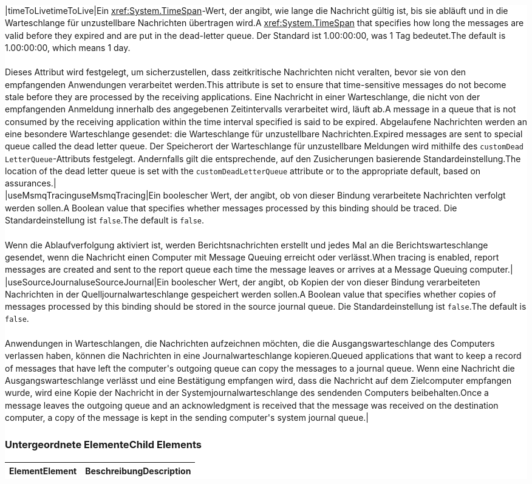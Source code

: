 |<span data-ttu-id="e7b8d-200">timeToLive</span><span class="sxs-lookup"><span data-stu-id="e7b8d-200">timeToLive</span></span>|<span data-ttu-id="e7b8d-201">Ein <xref:System.TimeSpan>-Wert, der angibt, wie lange die Nachricht gültig ist, bis sie abläuft und in die Warteschlange für unzustellbare Nachrichten übertragen wird.</span><span class="sxs-lookup"><span data-stu-id="e7b8d-201">A <xref:System.TimeSpan> that specifies how long the messages are valid before they expired and are put in the dead-letter queue.</span></span> <span data-ttu-id="e7b8d-202">Der Standard ist 1.00:00:00, was 1 Tag bedeutet.</span><span class="sxs-lookup"><span data-stu-id="e7b8d-202">The default is 1.00:00:00, which means 1 day.</span></span><br /><br /> <span data-ttu-id="e7b8d-203">Dieses Attribut wird festgelegt, um sicherzustellen, dass zeitkritische Nachrichten nicht veralten, bevor sie von den empfangenden Anwendungen verarbeitet werden.</span><span class="sxs-lookup"><span data-stu-id="e7b8d-203">This attribute is set to ensure that time-sensitive messages do not become stale before they are processed by the receiving applications.</span></span> <span data-ttu-id="e7b8d-204">Eine Nachricht in einer Warteschlange, die nicht von der empfangenden Anmeldung innerhalb des angegebenen Zeitintervalls verarbeitet wird, läuft ab.</span><span class="sxs-lookup"><span data-stu-id="e7b8d-204">A message in a queue that is not consumed by the receiving application within the time interval specified is said to be expired.</span></span> <span data-ttu-id="e7b8d-205">Abgelaufene Nachrichten werden an eine besondere Warteschlange gesendet: die Warteschlange für unzustellbare Nachrichten.</span><span class="sxs-lookup"><span data-stu-id="e7b8d-205">Expired messages are sent to special queue called the dead letter queue.</span></span> <span data-ttu-id="e7b8d-206">Der Speicherort der Warteschlange für unzustellbare Meldungen wird mithilfe des `customDeadLetterQueue`-Attributs festgelegt. Andernfalls gilt die entsprechende, auf den Zusicherungen basierende Standardeinstellung.</span><span class="sxs-lookup"><span data-stu-id="e7b8d-206">The location of the dead letter queue is set with the `customDeadLetterQueue` attribute or to the appropriate default, based on assurances.</span></span>|  
|<span data-ttu-id="e7b8d-207">useMsmqTracing</span><span class="sxs-lookup"><span data-stu-id="e7b8d-207">useMsmqTracing</span></span>|<span data-ttu-id="e7b8d-208">Ein boolescher Wert, der angibt, ob von dieser Bindung verarbeitete Nachrichten verfolgt werden sollen.</span><span class="sxs-lookup"><span data-stu-id="e7b8d-208">A Boolean value that specifies whether messages processed by this binding should be traced.</span></span> <span data-ttu-id="e7b8d-209">Die Standardeinstellung ist `false`.</span><span class="sxs-lookup"><span data-stu-id="e7b8d-209">The default is `false`.</span></span><br /><br /> <span data-ttu-id="e7b8d-210">Wenn die Ablaufverfolgung aktiviert ist, werden Berichtsnachrichten erstellt und jedes Mal an die Berichtswarteschlange gesendet, wenn die Nachricht einen Computer mit Message Queuing erreicht oder verlässt.</span><span class="sxs-lookup"><span data-stu-id="e7b8d-210">When tracing is enabled, report messages are created and sent to the report queue each time the message leaves or arrives at a Message Queuing computer.</span></span>|  
|<span data-ttu-id="e7b8d-211">useSourceJournal</span><span class="sxs-lookup"><span data-stu-id="e7b8d-211">useSourceJournal</span></span>|<span data-ttu-id="e7b8d-212">Ein boolescher Wert, der angibt, ob Kopien der von dieser Bindung verarbeiteten Nachrichten in der Quelljournalwarteschlange gespeichert werden sollen.</span><span class="sxs-lookup"><span data-stu-id="e7b8d-212">A Boolean value that specifies whether copies of messages processed by this binding should be stored in the source journal queue.</span></span> <span data-ttu-id="e7b8d-213">Die Standardeinstellung ist `false`.</span><span class="sxs-lookup"><span data-stu-id="e7b8d-213">The default is `false`.</span></span><br /><br /> <span data-ttu-id="e7b8d-214">Anwendungen in Warteschlangen, die Nachrichten aufzeichnen möchten, die die Ausgangswarteschlange des Computers verlassen haben, können die Nachrichten in eine Journalwarteschlange kopieren.</span><span class="sxs-lookup"><span data-stu-id="e7b8d-214">Queued applications that want to keep a record of messages that have left the computer's outgoing queue can copy the messages to a journal queue.</span></span> <span data-ttu-id="e7b8d-215">Wenn eine Nachricht die Ausgangswarteschlange verlässt und eine Bestätigung empfangen wird, dass die Nachricht auf dem Zielcomputer empfangen wurde, wird eine Kopie der Nachricht in der Systemjournalwarteschlange des sendenden Computers beibehalten.</span><span class="sxs-lookup"><span data-stu-id="e7b8d-215">Once a message leaves the outgoing queue and an acknowledgment is received that the message was received on the destination computer, a copy of the message is kept in the sending computer's system journal queue.</span></span>|  
  
### <a name="child-elements"></a><span data-ttu-id="e7b8d-216">Untergeordnete Elemente</span><span class="sxs-lookup"><span data-stu-id="e7b8d-216">Child Elements</span></span>  
  
|<span data-ttu-id="e7b8d-217">Element</span><span class="sxs-lookup"><span data-stu-id="e7b8d-217">Element</span></span>|<span data-ttu-id="e7b8d-218">Beschreibung</span><span class="sxs-lookup"><span data-stu-id="e7b8d-218">Description</span></span>|  
|-------------|-----------------|  